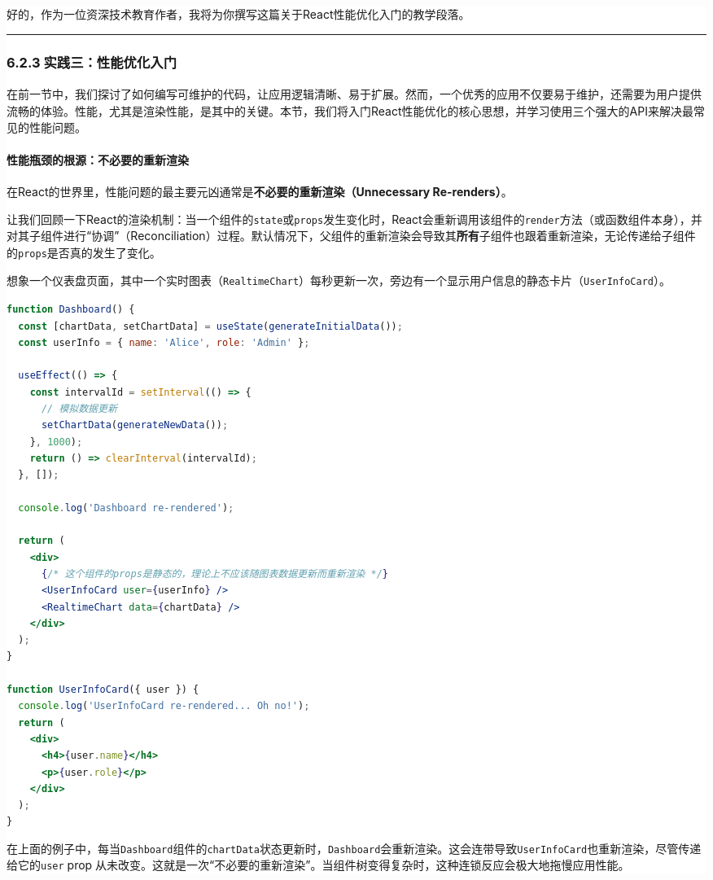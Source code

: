 好的，作为一位资深技术教育作者，我将为你撰写这篇关于React性能优化入门的教学段落。

---

### 6.2.3 实践三：性能优化入门

在前一节中，我们探讨了如何编写可维护的代码，让应用逻辑清晰、易于扩展。然而，一个优秀的应用不仅要易于维护，还需要为用户提供流畅的体验。性能，尤其是渲染性能，是其中的关键。本节，我们将入门React性能优化的核心思想，并学习使用三个强大的API来解决最常见的性能问题。

#### 性能瓶颈的根源：不必要的重新渲染

在React的世界里，性能问题的最主要元凶通常是**不必要的重新渲染（Unnecessary Re-renders）**。

让我们回顾一下React的渲染机制：当一个组件的`state`或`props`发生变化时，React会重新调用该组件的`render`方法（或函数组件本身），并对其子组件进行“协调”（Reconciliation）过程。默认情况下，父组件的重新渲染会导致其**所有**子组件也跟着重新渲染，无论传递给子组件的`props`是否真的发生了变化。

想象一个仪表盘页面，其中一个实时图表（`RealtimeChart`）每秒更新一次，旁边有一个显示用户信息的静态卡片（`UserInfoCard`）。

```jsx
function Dashboard() {
  const [chartData, setChartData] = useState(generateInitialData());
  const userInfo = { name: 'Alice', role: 'Admin' };

  useEffect(() => {
    const intervalId = setInterval(() => {
      // 模拟数据更新
      setChartData(generateNewData());
    }, 1000);
    return () => clearInterval(intervalId);
  }, []);

  console.log('Dashboard re-rendered');

  return (
    <div>
      {/* 这个组件的props是静态的，理论上不应该随图表数据更新而重新渲染 */}
      <UserInfoCard user={userInfo} />
      <RealtimeChart data={chartData} />
    </div>
  );
}

function UserInfoCard({ user }) {
  console.log('UserInfoCard re-rendered... Oh no!');
  return (
    <div>
      <h4>{user.name}</h4>
      <p>{user.role}</p>
    </div>
  );
}
```

在上面的例子中，每当`Dashboard`组件的`chartData`状态更新时，`Dashboard`会重新渲染。这会连带导致`UserInfoCard`也重新渲染，尽管传递给它的`user` prop 从未改变。这就是一次“不必要的重新渲染”。当组件树变得复杂时，这种连锁反应会极大地拖慢应用性能。
